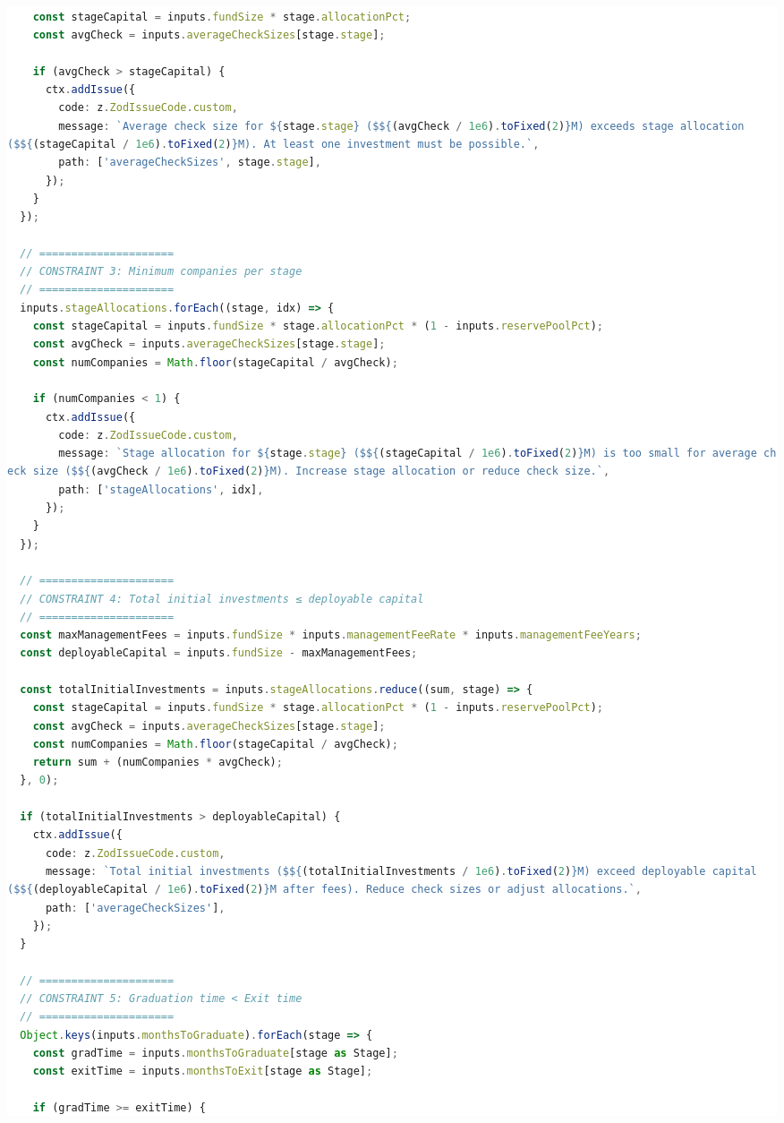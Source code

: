 ```typescript
    const stageCapital = inputs.fundSize * stage.allocationPct;
    const avgCheck = inputs.averageCheckSizes[stage.stage];

    if (avgCheck > stageCapital) {
      ctx.addIssue({
        code: z.ZodIssueCode.custom,
        message: `Average check size for ${stage.stage} ($${(avgCheck / 1e6).toFixed(2)}M) exceeds stage allocation ($${(stageCapital / 1e6).toFixed(2)}M). At least one investment must be possible.`,
        path: ['averageCheckSizes', stage.stage],
      });
    }
  });

  // =====================
  // CONSTRAINT 3: Minimum companies per stage
  // =====================
  inputs.stageAllocations.forEach((stage, idx) => {
    const stageCapital = inputs.fundSize * stage.allocationPct * (1 - inputs.reservePoolPct);
    const avgCheck = inputs.averageCheckSizes[stage.stage];
    const numCompanies = Math.floor(stageCapital / avgCheck);

    if (numCompanies < 1) {
      ctx.addIssue({
        code: z.ZodIssueCode.custom,
        message: `Stage allocation for ${stage.stage} ($${(stageCapital / 1e6).toFixed(2)}M) is too small for average check size ($${(avgCheck / 1e6).toFixed(2)}M). Increase stage allocation or reduce check size.`,
        path: ['stageAllocations', idx],
      });
    }
  });

  // =====================
  // CONSTRAINT 4: Total initial investments ≤ deployable capital
  // =====================
  const maxManagementFees = inputs.fundSize * inputs.managementFeeRate * inputs.managementFeeYears;
  const deployableCapital = inputs.fundSize - maxManagementFees;

  const totalInitialInvestments = inputs.stageAllocations.reduce((sum, stage) => {
    const stageCapital = inputs.fundSize * stage.allocationPct * (1 - inputs.reservePoolPct);
    const avgCheck = inputs.averageCheckSizes[stage.stage];
    const numCompanies = Math.floor(stageCapital / avgCheck);
    return sum + (numCompanies * avgCheck);
  }, 0);

  if (totalInitialInvestments > deployableCapital) {
    ctx.addIssue({
      code: z.ZodIssueCode.custom,
      message: `Total initial investments ($${(totalInitialInvestments / 1e6).toFixed(2)}M) exceed deployable capital ($${(deployableCapital / 1e6).toFixed(2)}M after fees). Reduce check sizes or adjust allocations.`,
      path: ['averageCheckSizes'],
    });
  }

  // =====================
  // CONSTRAINT 5: Graduation time < Exit time
  // =====================
  Object.keys(inputs.monthsToGraduate).forEach(stage => {
    const gradTime = inputs.monthsToGraduate[stage as Stage];
    const exitTime = inputs.monthsToExit[stage as Stage];

    if (gradTime >= exitTime) {
```